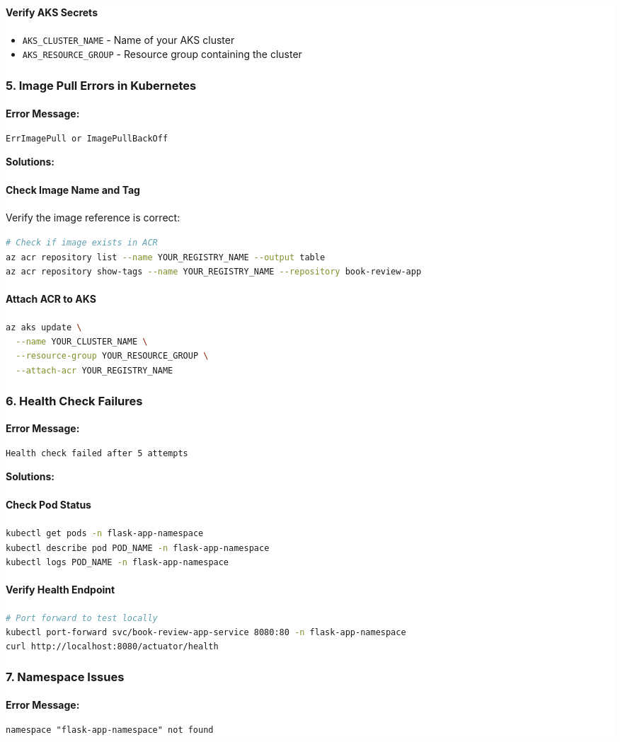 #### Verify AKS Secrets
- `AKS_CLUSTER_NAME` - Name of your AKS cluster
- `AKS_RESOURCE_GROUP` - Resource group containing the cluster

### 5. **Image Pull Errors in Kubernetes**

**Error Message:**
```
ErrImagePull or ImagePullBackOff
```

**Solutions:**

#### Check Image Name and Tag
Verify the image reference is correct:
```bash
# Check if image exists in ACR
az acr repository list --name YOUR_REGISTRY_NAME --output table
az acr repository show-tags --name YOUR_REGISTRY_NAME --repository book-review-app
```

#### Attach ACR to AKS
```bash
az aks update \
  --name YOUR_CLUSTER_NAME \
  --resource-group YOUR_RESOURCE_GROUP \
  --attach-acr YOUR_REGISTRY_NAME
```

### 6. **Health Check Failures**

**Error Message:**
```
Health check failed after 5 attempts
```

**Solutions:**

#### Check Pod Status
```bash
kubectl get pods -n flask-app-namespace
kubectl describe pod POD_NAME -n flask-app-namespace
kubectl logs POD_NAME -n flask-app-namespace
```

#### Verify Health Endpoint
```bash
# Port forward to test locally
kubectl port-forward svc/book-review-app-service 8080:80 -n flask-app-namespace
curl http://localhost:8080/actuator/health
```

### 7. **Namespace Issues**

**Error Message:**
```
namespace "flask-app-namespace" not found
```
